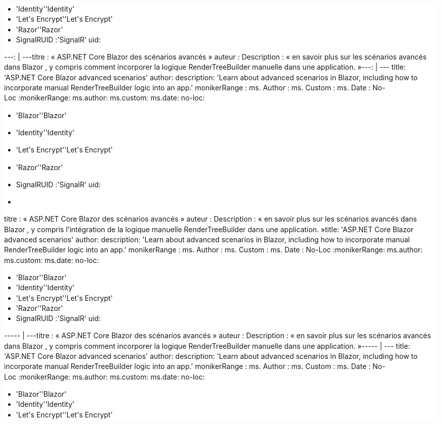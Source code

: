 - <span data-ttu-id="1ac1e-243">'Identity'</span><span class="sxs-lookup"><span data-stu-id="1ac1e-243">'Identity'</span></span>
- <span data-ttu-id="1ac1e-244">'Let's Encrypt'</span><span class="sxs-lookup"><span data-stu-id="1ac1e-244">'Let's Encrypt'</span></span>
- <span data-ttu-id="1ac1e-245">'Razor'</span><span class="sxs-lookup"><span data-stu-id="1ac1e-245">'Razor'</span></span>
- <span data-ttu-id="1ac1e-246">SignalRUID :</span><span class="sxs-lookup"><span data-stu-id="1ac1e-246">'SignalR' uid:</span></span> 

<span data-ttu-id="1ac1e-247">---: | ---titre : « ASP.NET Core Blazor des scénarios avancés » auteur : Description : « en savoir plus sur les scénarios avancés dans Blazor , y compris comment incorporer la logique RenderTreeBuilder manuelle dans une application. »</span><span class="sxs-lookup"><span data-stu-id="1ac1e-247">---: | --- title: 'ASP.NET Core Blazor advanced scenarios' author: description: 'Learn about advanced scenarios in Blazor, including how to incorporate manual RenderTreeBuilder logic into an app.'</span></span>
<span data-ttu-id="1ac1e-248">monikerRange : ms. Author : ms. Custom : ms. Date : No-Loc :</span><span class="sxs-lookup"><span data-stu-id="1ac1e-248">monikerRange: ms.author: ms.custom: ms.date: no-loc:</span></span>
- <span data-ttu-id="1ac1e-249">'Blazor'</span><span class="sxs-lookup"><span data-stu-id="1ac1e-249">'Blazor'</span></span>
- <span data-ttu-id="1ac1e-250">'Identity'</span><span class="sxs-lookup"><span data-stu-id="1ac1e-250">'Identity'</span></span>
- <span data-ttu-id="1ac1e-251">'Let's Encrypt'</span><span class="sxs-lookup"><span data-stu-id="1ac1e-251">'Let's Encrypt'</span></span>
- <span data-ttu-id="1ac1e-252">'Razor'</span><span class="sxs-lookup"><span data-stu-id="1ac1e-252">'Razor'</span></span>
- <span data-ttu-id="1ac1e-253">SignalRUID :</span><span class="sxs-lookup"><span data-stu-id="1ac1e-253">'SignalR' uid:</span></span> 

-
<span data-ttu-id="1ac1e-254">titre : « ASP.NET Core Blazor des scénarios avancés » auteur : Description : « en savoir plus sur les scénarios avancés dans Blazor , y compris l’intégration de la logique manuelle RenderTreeBuilder dans une application. »</span><span class="sxs-lookup"><span data-stu-id="1ac1e-254">title: 'ASP.NET Core Blazor advanced scenarios' author: description: 'Learn about advanced scenarios in Blazor, including how to incorporate manual RenderTreeBuilder logic into an app.'</span></span>
<span data-ttu-id="1ac1e-255">monikerRange : ms. Author : ms. Custom : ms. Date : No-Loc :</span><span class="sxs-lookup"><span data-stu-id="1ac1e-255">monikerRange: ms.author: ms.custom: ms.date: no-loc:</span></span>
- <span data-ttu-id="1ac1e-256">'Blazor'</span><span class="sxs-lookup"><span data-stu-id="1ac1e-256">'Blazor'</span></span>
- <span data-ttu-id="1ac1e-257">'Identity'</span><span class="sxs-lookup"><span data-stu-id="1ac1e-257">'Identity'</span></span>
- <span data-ttu-id="1ac1e-258">'Let's Encrypt'</span><span class="sxs-lookup"><span data-stu-id="1ac1e-258">'Let's Encrypt'</span></span>
- <span data-ttu-id="1ac1e-259">'Razor'</span><span class="sxs-lookup"><span data-stu-id="1ac1e-259">'Razor'</span></span>
- <span data-ttu-id="1ac1e-260">SignalRUID :</span><span class="sxs-lookup"><span data-stu-id="1ac1e-260">'SignalR' uid:</span></span> 

<span data-ttu-id="1ac1e-261">----- | ---titre : « ASP.NET Core Blazor des scénarios avancés » auteur : Description : « en savoir plus sur les scénarios avancés dans Blazor , y compris comment incorporer la logique RenderTreeBuilder manuelle dans une application. »</span><span class="sxs-lookup"><span data-stu-id="1ac1e-261">----- | --- title: 'ASP.NET Core Blazor advanced scenarios' author: description: 'Learn about advanced scenarios in Blazor, including how to incorporate manual RenderTreeBuilder logic into an app.'</span></span>
<span data-ttu-id="1ac1e-262">monikerRange : ms. Author : ms. Custom : ms. Date : No-Loc :</span><span class="sxs-lookup"><span data-stu-id="1ac1e-262">monikerRange: ms.author: ms.custom: ms.date: no-loc:</span></span>
- <span data-ttu-id="1ac1e-263">'Blazor'</span><span class="sxs-lookup"><span data-stu-id="1ac1e-263">'Blazor'</span></span>
- <span data-ttu-id="1ac1e-264">'Identity'</span><span class="sxs-lookup"><span data-stu-id="1ac1e-264">'Identity'</span></span>
- <span data-ttu-id="1ac1e-265">'Let's Encrypt'</span><span class="sxs-lookup"><span data-stu-id="1ac1e-265">'Let's Encrypt'</span></span>